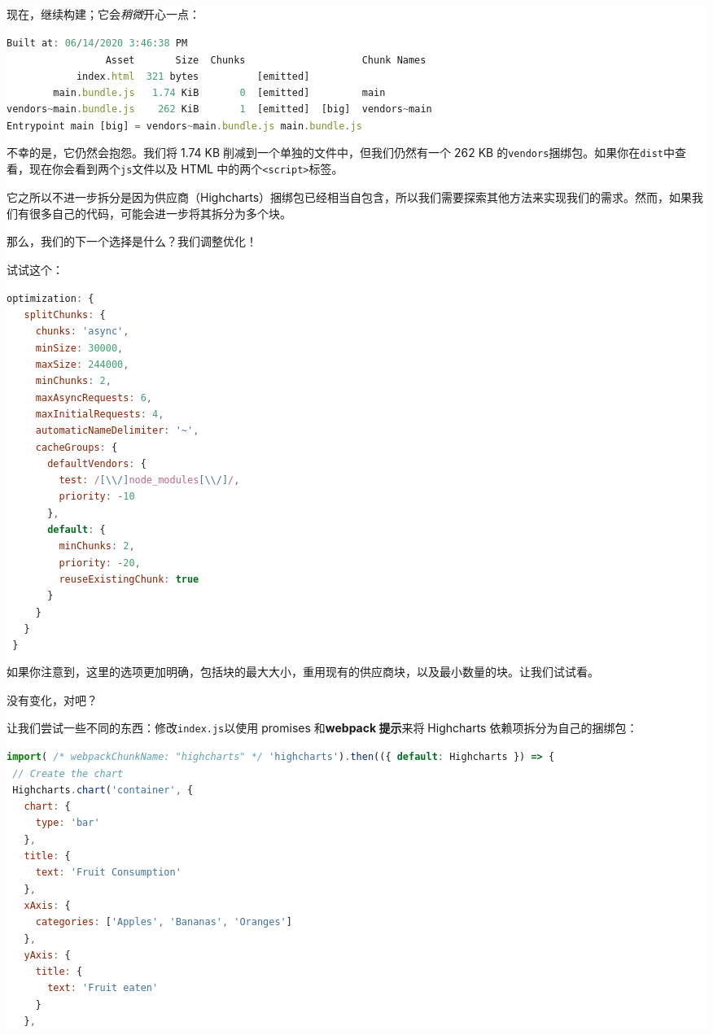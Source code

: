 现在，继续构建；它会*稍微*开心一点：

```js
Built at: 06/14/2020 3:46:38 PM
                 Asset       Size  Chunks                    Chunk Names
            index.html  321 bytes          [emitted]         
        main.bundle.js   1.74 KiB       0  [emitted]         main
vendors~main.bundle.js    262 KiB       1  [emitted]  [big]  vendors~main
Entrypoint main [big] = vendors~main.bundle.js main.bundle.js
```

不幸的是，它仍然会抱怨。我们将 1.74 KB 削减到一个单独的文件中，但我们仍然有一个 262 KB 的`vendors`捆绑包。如果你在`dist`中查看，现在你会看到两个`js`文件以及 HTML 中的两个`<script>`标签。

它之所以不进一步拆分是因为供应商（Highcharts）捆绑包已经相当自包含，所以我们需要探索其他方法来实现我们的需求。然而，如果我们有很多自己的代码，可能会进一步将其拆分为多个块。

那么，我们的下一个选择是什么？我们调整优化！

试试这个：

```js
optimization: {
   splitChunks: {
     chunks: 'async',
     minSize: 30000,
     maxSize: 244000,
     minChunks: 2,
     maxAsyncRequests: 6,
     maxInitialRequests: 4,
     automaticNameDelimiter: '~',
     cacheGroups: {
       defaultVendors: {
         test: /[\\/]node_modules[\\/]/,
         priority: -10
       },
       default: {
         minChunks: 2,
         priority: -20,
         reuseExistingChunk: true
       }
     }
   }
 }
```

如果你注意到，这里的选项更加明确，包括块的最大大小，重用现有的供应商块，以及最小数量的块。让我们试试看。

没有变化，对吧？

让我们尝试一些不同的东西：修改`index.js`以使用 promises 和**webpack 提示**来将 Highcharts 依赖项拆分为自己的捆绑包：

```js
import( /* webpackChunkName: "highcharts" */ 'highcharts').then(({ default: Highcharts }) => {
 // Create the chart
 Highcharts.chart('container', {
   chart: {
     type: 'bar'
   },
   title: {
     text: 'Fruit Consumption'
   },
   xAxis: {
     categories: ['Apples', 'Bananas', 'Oranges']
   },
   yAxis: {
     title: {
       text: 'Fruit eaten'
     }
   },
```